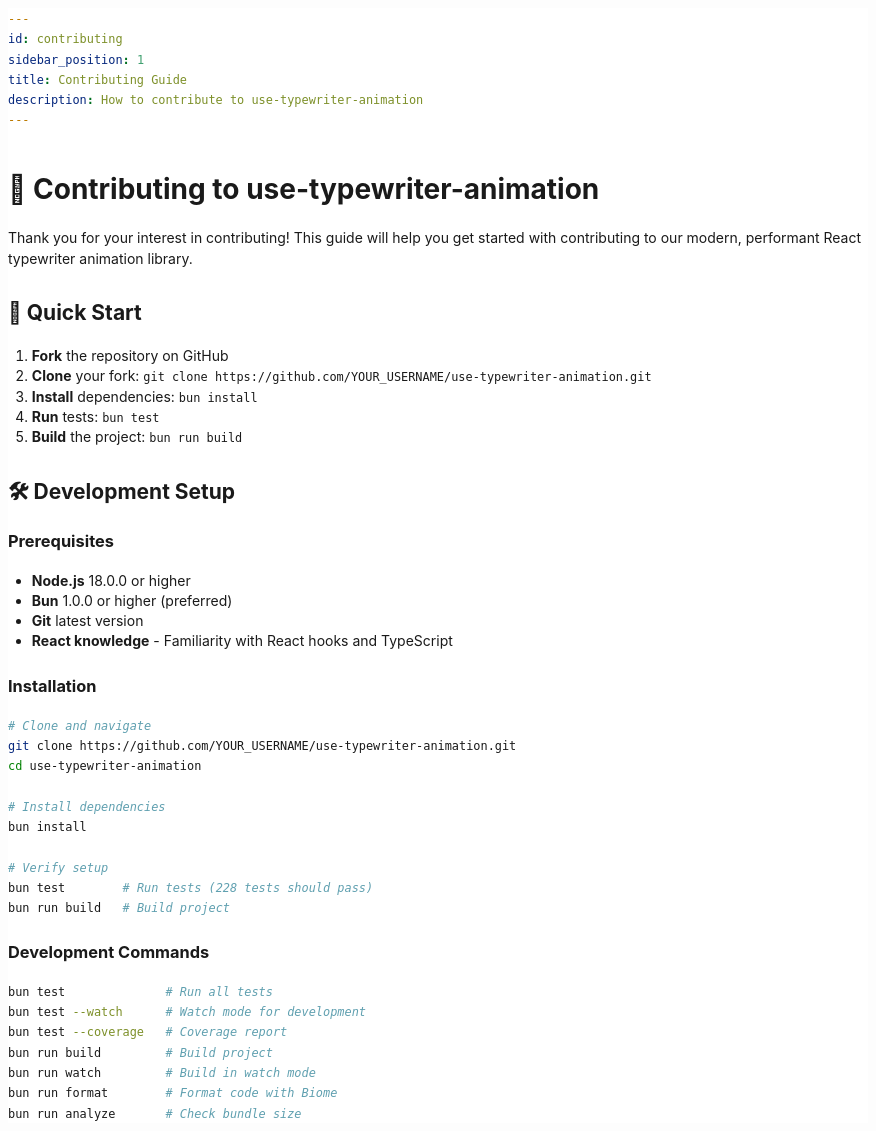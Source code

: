 ```yaml
---
id: contributing
sidebar_position: 1
title: Contributing Guide
description: How to contribute to use-typewriter-animation
---
```


# 🤝 Contributing to use-typewriter-animation

Thank you for your interest in contributing! This guide will help you get started with contributing to our modern, performant React typewriter animation library.

## 🚀 Quick Start

1. **Fork** the repository on GitHub
2. **Clone** your fork: `git clone https://github.com/YOUR_USERNAME/use-typewriter-animation.git`
3. **Install** dependencies: `bun install`
4. **Run** tests: `bun test`
5. **Build** the project: `bun run build`

## 🛠️ Development Setup

### Prerequisites

- **Node.js** 18.0.0 or higher
- **Bun** 1.0.0 or higher (preferred)
- **Git** latest version
- **React knowledge** - Familiarity with React hooks and TypeScript

### Installation

```bash
# Clone and navigate
git clone https://github.com/YOUR_USERNAME/use-typewriter-animation.git
cd use-typewriter-animation

# Install dependencies
bun install

# Verify setup
bun test        # Run tests (228 tests should pass)
bun run build   # Build project
```

### Development Commands

```bash
bun test              # Run all tests
bun test --watch      # Watch mode for development
bun test --coverage   # Coverage report
bun run build         # Build project
bun run watch         # Build in watch mode
bun run format        # Format code with Biome
bun run analyze       # Check bundle size
```

